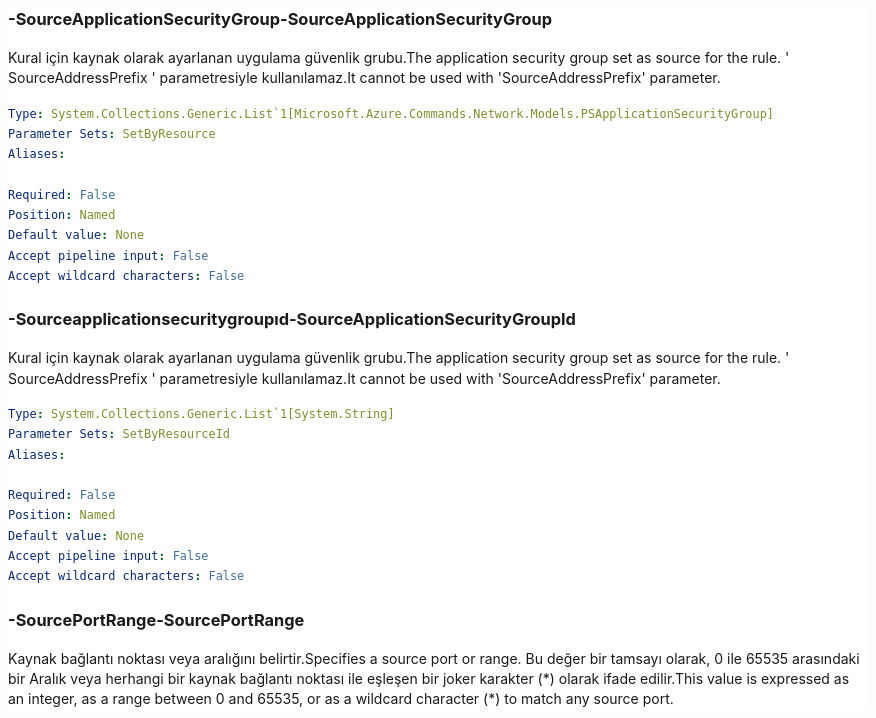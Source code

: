 ### <span data-ttu-id="556a3-173">-SourceApplicationSecurityGroup</span><span class="sxs-lookup"><span data-stu-id="556a3-173">-SourceApplicationSecurityGroup</span></span>
<span data-ttu-id="556a3-174">Kural için kaynak olarak ayarlanan uygulama güvenlik grubu.</span><span class="sxs-lookup"><span data-stu-id="556a3-174">The application security group set as source for the rule.</span></span> <span data-ttu-id="556a3-175">' SourceAddressPrefix ' parametresiyle kullanılamaz.</span><span class="sxs-lookup"><span data-stu-id="556a3-175">It cannot be used with 'SourceAddressPrefix' parameter.</span></span>

```yaml
Type: System.Collections.Generic.List`1[Microsoft.Azure.Commands.Network.Models.PSApplicationSecurityGroup]
Parameter Sets: SetByResource
Aliases: 

Required: False
Position: Named
Default value: None
Accept pipeline input: False
Accept wildcard characters: False
```

### <span data-ttu-id="556a3-176">-Sourceapplicationsecuritygroupıd</span><span class="sxs-lookup"><span data-stu-id="556a3-176">-SourceApplicationSecurityGroupId</span></span>
<span data-ttu-id="556a3-177">Kural için kaynak olarak ayarlanan uygulama güvenlik grubu.</span><span class="sxs-lookup"><span data-stu-id="556a3-177">The application security group set as source for the rule.</span></span> <span data-ttu-id="556a3-178">' SourceAddressPrefix ' parametresiyle kullanılamaz.</span><span class="sxs-lookup"><span data-stu-id="556a3-178">It cannot be used with 'SourceAddressPrefix' parameter.</span></span>

```yaml
Type: System.Collections.Generic.List`1[System.String]
Parameter Sets: SetByResourceId
Aliases: 

Required: False
Position: Named
Default value: None
Accept pipeline input: False
Accept wildcard characters: False
```

### <span data-ttu-id="556a3-179">-SourcePortRange</span><span class="sxs-lookup"><span data-stu-id="556a3-179">-SourcePortRange</span></span>
<span data-ttu-id="556a3-180">Kaynak bağlantı noktası veya aralığını belirtir.</span><span class="sxs-lookup"><span data-stu-id="556a3-180">Specifies a source port or range.</span></span>
<span data-ttu-id="556a3-181">Bu değer bir tamsayı olarak, 0 ile 65535 arasındaki bir Aralık veya herhangi bir kaynak bağlantı noktası ile eşleşen bir joker karakter (\*) olarak ifade edilir.</span><span class="sxs-lookup"><span data-stu-id="556a3-181">This value is expressed as an integer, as a range between 0 and 65535, or as a wildcard character (\*) to match any source port.</span></span>
